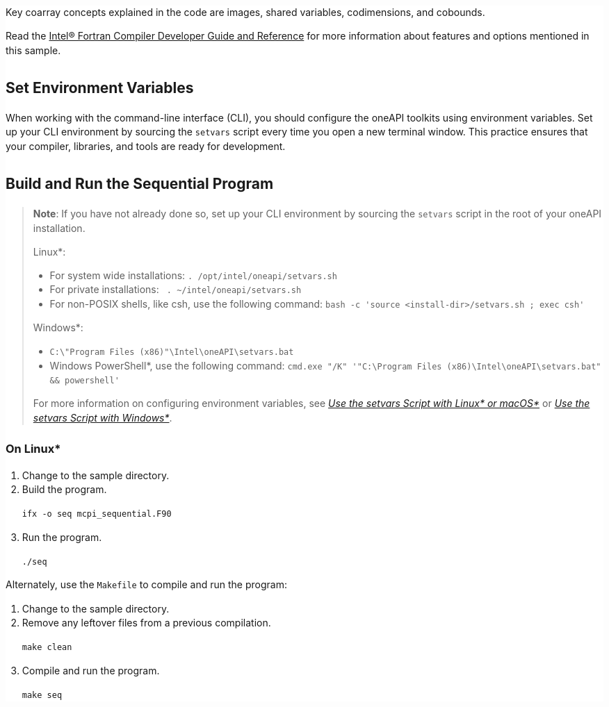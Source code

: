 Key coarray concepts explained in the code are images, shared variables, codimensions, and cobounds.

Read the [Intel® Fortran Compiler Developer Guide and Reference](https://www.intel.com/content/www/us/en/docs/fortran-compiler/developer-guide-reference/current/overview.html) for more information about features and options mentioned in this sample.

## Set Environment Variables

When working with the command-line interface (CLI), you should configure the oneAPI toolkits using environment variables. Set up your CLI environment by sourcing the `setvars` script every time you open a new terminal window. This practice ensures that your compiler, libraries, and tools are ready for development.

## Build and Run the Sequential Program

> **Note**: If you have not already done so, set up your CLI
> environment by sourcing  the `setvars` script in the root of your oneAPI installation.
>
> Linux*:
> - For system wide installations: `. /opt/intel/oneapi/setvars.sh`
> - For private installations: ` . ~/intel/oneapi/setvars.sh`
> - For non-POSIX shells, like csh, use the following command: `bash -c 'source <install-dir>/setvars.sh ; exec csh'`
>
> Windows*:
> - `C:\"Program Files (x86)"\Intel\oneAPI\setvars.bat`
> - Windows PowerShell*, use the following command: `cmd.exe "/K" '"C:\Program Files (x86)\Intel\oneAPI\setvars.bat" && powershell'`
>
> For more information on configuring environment variables, see *[Use the setvars Script with Linux* or macOS*](https://www.intel.com/content/www/us/en/develop/documentation/oneapi-programming-guide/top/oneapi-development-environment-setup/use-the-setvars-script-with-linux-or-macos.html)* or *[Use the setvars Script with Windows*](https://www.intel.com/content/www/us/en/develop/documentation/oneapi-programming-guide/top/oneapi-development-environment-setup/use-the-setvars-script-with-windows.html)*.


### On Linux*

1. Change to the sample directory.
2. Build the program.
   ```
   ifx -o seq mcpi_sequential.F90
   ```
3. Run the program.
   ```
   ./seq
   ```

Alternately, use the `Makefile` to compile and run the program:

1. Change to the sample directory.
2. Remove any leftover files from a previous compilation.
   ```
   make clean
   ```
3. Compile and run the program.
   ```
   make seq
   ```
